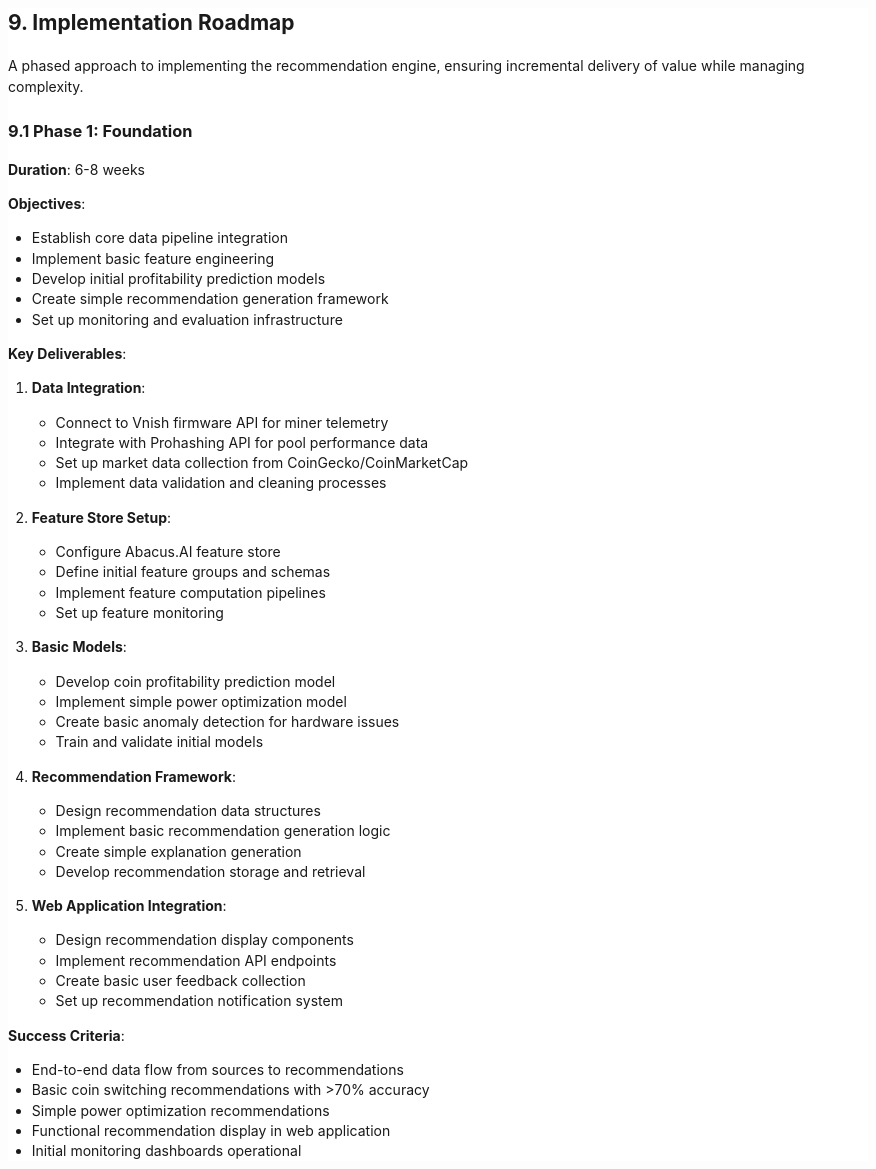 ## 9. Implementation Roadmap

A phased approach to implementing the recommendation engine, ensuring incremental delivery of value while managing complexity.

### 9.1 Phase 1: Foundation

**Duration**: 6-8 weeks

**Objectives**:
- Establish core data pipeline integration
- Implement basic feature engineering
- Develop initial profitability prediction models
- Create simple recommendation generation framework
- Set up monitoring and evaluation infrastructure

**Key Deliverables**:

1. **Data Integration**:
   - Connect to Vnish firmware API for miner telemetry
   - Integrate with Prohashing API for pool performance data
   - Set up market data collection from CoinGecko/CoinMarketCap
   - Implement data validation and cleaning processes

2. **Feature Store Setup**:
   - Configure Abacus.AI feature store
   - Define initial feature groups and schemas
   - Implement feature computation pipelines
   - Set up feature monitoring

3. **Basic Models**:
   - Develop coin profitability prediction model
   - Implement simple power optimization model
   - Create basic anomaly detection for hardware issues
   - Train and validate initial models

4. **Recommendation Framework**:
   - Design recommendation data structures
   - Implement basic recommendation generation logic
   - Create simple explanation generation
   - Develop recommendation storage and retrieval

5. **Web Application Integration**:
   - Design recommendation display components
   - Implement recommendation API endpoints
   - Create basic user feedback collection
   - Set up recommendation notification system

**Success Criteria**:
- End-to-end data flow from sources to recommendations
- Basic coin switching recommendations with >70% accuracy
- Simple power optimization recommendations
- Functional recommendation display in web application
- Initial monitoring dashboards operational
